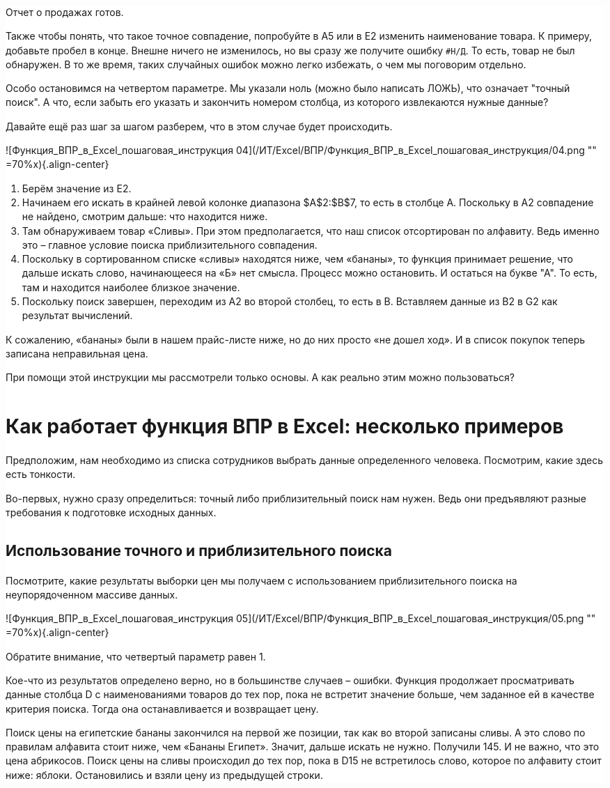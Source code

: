 Отчет о продажах готов.

Также чтобы понять, что такое точное совпадение, попробуйте в A5 или в E2 изменить наименование товара. К примеру, добавьте пробел в конце. Внешне ничего не изменилось, но вы сразу же получите ошибку `#Н/Д`. То есть, товар не был обнаружен. В то же время, таких случайных ошибок можно легко избежать, о чем мы поговорим отдельно.

Особо остановимся на четвертом параметре. Мы указали ноль (можно было написать ЛОЖЬ), что означает "точный поиск". А что, если забыть его указать и закончить номером столбца, из которого извлекаются нужные данные?

Давайте ещё раз шаг за шагом разберем, что в этом случае будет происходить.

![Функция_ВПР_в_Excel_пошаговая_инструкция 04](/ИТ/Excel/ВПР/Функция_ВПР_в_Excel_пошаговая_инструкция/04.png "" =70%x){.align-center}

1. Берём значение из E2.
2. Начинаем его искать в крайней левой колонке диапазона \$A\$2:\$B\$7, то есть в столбце A. Поскольку в A2 совпадение не найдено, смотрим дальше: что находится ниже.
3. Там обнаруживаем товар «Сливы». При этом предполагается, что наш список отсортирован по алфавиту. Ведь именно это – главное условие поиска приблизительного совпадения.
4. Поскольку в сортированном списке «сливы» находятся ниже, чем «бананы», то функция принимает решение, что дальше искать слово, начинающееся на «Б» нет смысла. Процесс можно остановить. И остаться на букве "А". То есть, там и находится наиболее близкое значение.
5. Поскольку поиск завершен, переходим из A2 во второй столбец, то есть в B. Вставляем данные из B2 в G2 как результат вычислений.

К сожалению, «бананы» были в нашем прайс-листе ниже, но до них просто «не дошел ход». И в список покупок теперь записана неправильная цена.

При помощи этой инструкции мы рассмотрели только основы. А как реально этим можно пользоваться?

# Как работает функция ВПР в Excel: несколько примеров
Предположим, нам необходимо из списка сотрудников выбрать данные определенного человека. Посмотрим, какие здесь есть тонкости.

Во-первых, нужно сразу определиться: точный либо приблизительный поиск нам нужен. Ведь они предъявляют разные требования к подготовке исходных данных.

## Использование точного и приблизительного поиска
Посмотрите, какие результаты выборки цен мы получаем с использованием приблизительного поиска на неупорядоченном массиве данных.

![Функция_ВПР_в_Excel_пошаговая_инструкция 05](/ИТ/Excel/ВПР/Функция_ВПР_в_Excel_пошаговая_инструкция/05.png "" =70%x){.align-center}

Обратите внимание, что четвертый параметр равен 1.

Кое-что из результатов определено верно, но в большинстве случаев – ошибки. Функция продолжает просматривать данные столбца D с наименованиями товаров до тех пор, пока не встретит значение больше, чем заданное ей в качестве критерия поиска. Тогда она останавливается и возвращает цену.

Поиск цены на египетские бананы закончился на первой же позиции, так как во второй записаны сливы. А это слово по правилам алфавита стоит ниже, чем «Бананы Египет». Значит, дальше искать не нужно. Получили 145. И не важно, что это цена абрикосов. Поиск цены на сливы происходил до тех пор, пока в D15 не встретилось слово, которое по алфавиту стоит ниже: яблоки. Остановились и взяли цену из предыдущей строки.
